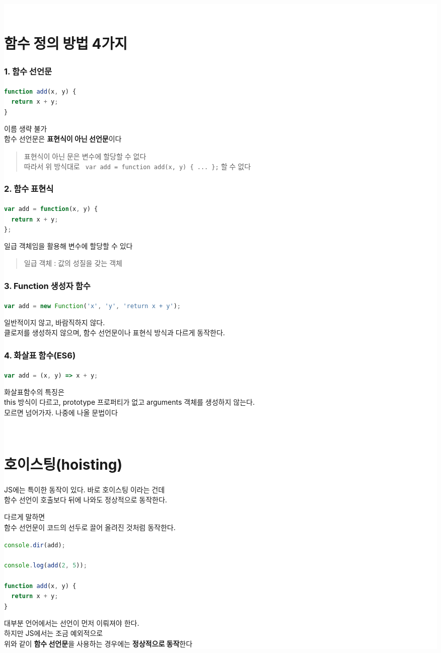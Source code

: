 <br>  
   
# 함수 정의 방법 4가지  

### 1. 함수 선언문  
```js
function add(x, y) {
  return x + y;
}
```
이름 생략 불가  
함수 선언문은 **표현식이 아닌 선언문**이다  
> 표현식이 아닌 문은 변수에 할당할 수 없다  
> 따라서 위 방식대로 <code> var add = function add(x, y) { ... };</code> 할 수 없다  
  
### 2. 함수 표현식  
```js
var add = function(x, y) {
  return x + y;
};
```
일급 객체임을 활용해 변수에 할당할 수 있다  
> 일급 객체 : 값의 성질을 갖는 객체  
  
### 3. Function 생성자 함수  
```js
var add = new Function('x', 'y', 'return x + y');
```
일반적이지 않고, 바람직하지 않다.  
클로저를 생성하지 않으며, 함수 선언문이나 표현식 방식과 다르게 동작한다.  
  
### 4. 화살표 함수(ES6)  
```js
var add = (x, y) => x + y;
```
화살표함수의 특징은  
this 방식이 다르고, prototype 프로퍼티가 없고 arguments 객체를 생성하지 않는다.  
모르면 넘어가자. 나중에 나올 문법이다   
  
<br>  
  
# 호이스팅(hoisting)  
JS에는 특이한 동작이 있다. 바로 호이스팅 이라는 건데  
함수 선언이 호출보다 뒤에 나와도 정상적으로 동작한다.    
  
다르게 말하면  
함수 선언문이 코드의 선두로 끌어 올려진 것처럼 동작한다.  
  
```javascript
console.dir(add);

console.log(add(2, 5));

function add(x, y) {
  return x + y;
}
```
대부분 언어에서는 선언이 먼저 이뤄져야 한다.  
하지만 JS에서는 조금 예외적으로   
위와 같이 **함수 선언문**을 사용하는 경우에는 **정상적으로 동작**한다    
   